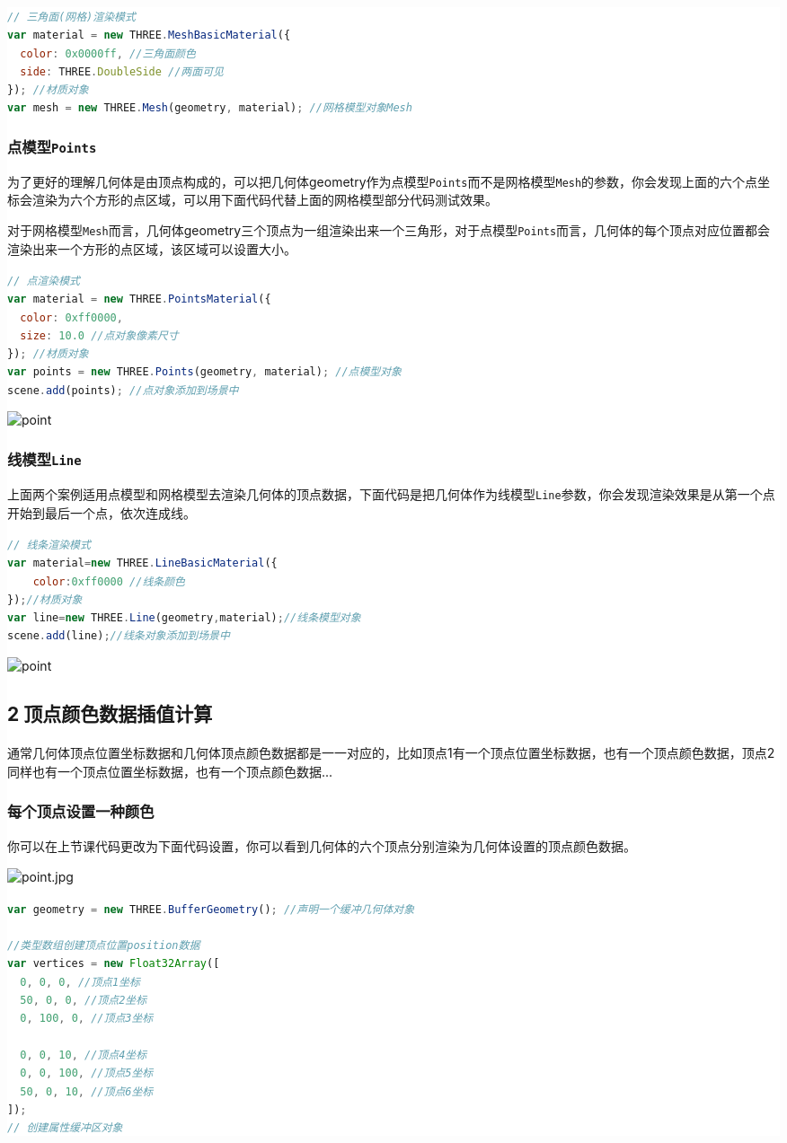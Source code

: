 ```javascript
// 三角面(网格)渲染模式
var material = new THREE.MeshBasicMaterial({
  color: 0x0000ff, //三角面颜色
  side: THREE.DoubleSide //两面可见
}); //材质对象
var mesh = new THREE.Mesh(geometry, material); //网格模型对象Mesh
```

### 点模型`Points`

为了更好的理解几何体是由顶点构成的，可以把几何体geometry作为点模型`Points`而不是网格模型`Mesh`的参数，你会发现上面的六个点坐标会渲染为六个方形的点区域，可以用下面代码代替上面的网格模型部分代码测试效果。

对于网格模型`Mesh`而言，几何体geometry三个顶点为一组渲染出来一个三角形，对于点模型`Points`而言，几何体的每个顶点对应位置都会渲染出来一个方形的点区域，该区域可以设置大小。

```javascript
// 点渲染模式
var material = new THREE.PointsMaterial({
  color: 0xff0000,
  size: 10.0 //点对象像素尺寸
}); //材质对象
var points = new THREE.Points(geometry, material); //点模型对象
scene.add(points); //点对象添加到场景中
```

![point](threejs16point.jpg)

### 线模型`Line`

上面两个案例适用点模型和网格模型去渲染几何体的顶点数据，下面代码是把几何体作为线模型`Line`参数，你会发现渲染效果是从第一个点开始到最后一个点，依次连成线。

```javascript
// 线条渲染模式
var material=new THREE.LineBasicMaterial({
    color:0xff0000 //线条颜色
});//材质对象
var line=new THREE.Line(geometry,material);//线条模型对象
scene.add(line);//线条对象添加到场景中
```

![point](threejs16line.jpg)

## 2 顶点颜色数据插值计算

​	通常几何体顶点位置坐标数据和几何体顶点颜色数据都是一一对应的，比如顶点1有一个顶点位置坐标数据，也有一个顶点颜色数据，顶点2同样也有一个顶点位置坐标数据，也有一个顶点颜色数据...

### 每个顶点设置一种颜色

你可以在上节课代码更改为下面代码设置，你可以看到几何体的六个顶点分别渲染为几何体设置的顶点颜色数据。

![point.jpg](threejs17point.jpg)

```javascript
var geometry = new THREE.BufferGeometry(); //声明一个缓冲几何体对象

//类型数组创建顶点位置position数据
var vertices = new Float32Array([
  0, 0, 0, //顶点1坐标
  50, 0, 0, //顶点2坐标
  0, 100, 0, //顶点3坐标

  0, 0, 10, //顶点4坐标
  0, 0, 100, //顶点5坐标
  50, 0, 10, //顶点6坐标
]);
// 创建属性缓冲区对象
```